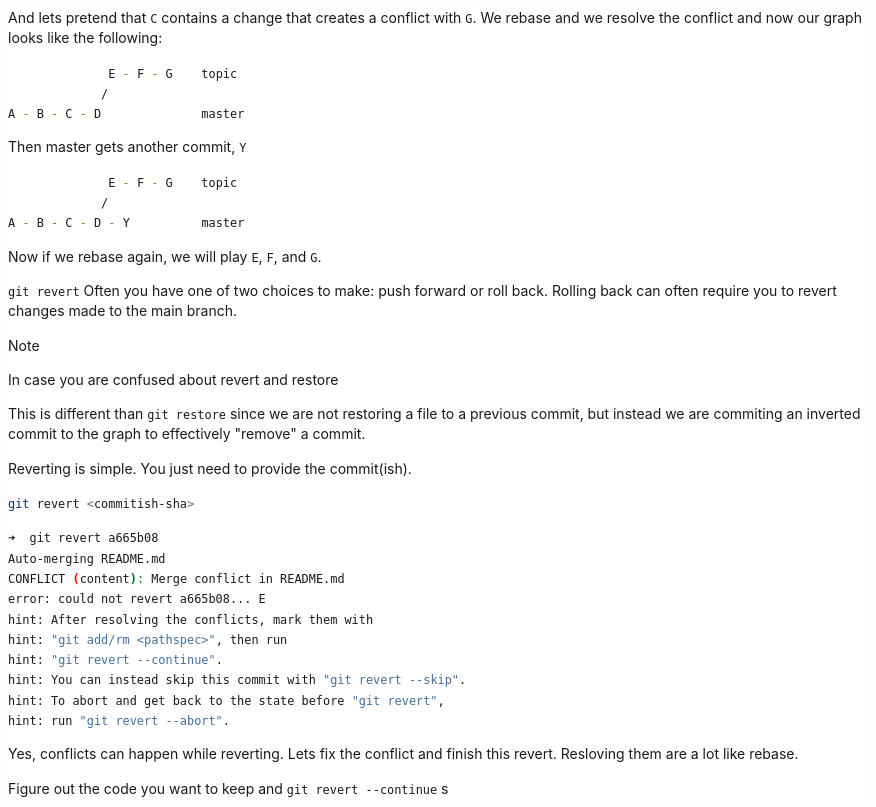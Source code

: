 And lets pretend that `C` contains a change that creates a conflict with `G`. We rebase and we resolve the conflict and now our graph looks like the following:

```bash
              E - F - G    topic
             /
A - B - C - D              master
```

Then master gets another commit, `Y`

```bash
              E - F - G    topic
             /
A - B - C - D - Y          master
```

Now if we rebase again, we will play `E`, `F`, and `G`.

`git revert`
Often you have one of two choices to make: push forward or roll back. Rolling back can often require you to revert changes made to the main branch.

Note

In case you are confused about revert and restore

This is different than `git restore` since we are not restoring a file to a previous commit, but instead we are commiting an inverted commit to the graph to effectively "remove" a commit.

Reverting is simple. You just need to provide the commit(ish).

```bash
git revert <commitish-sha>
```

```bash
➜  git revert a665b08
Auto-merging README.md
CONFLICT (content): Merge conflict in README.md
error: could not revert a665b08... E
hint: After resolving the conflicts, mark them with
hint: "git add/rm <pathspec>", then run
hint: "git revert --continue".
hint: You can instead skip this commit with "git revert --skip".
hint: To abort and get back to the state before "git revert",
hint: run "git revert --abort".
```

Yes, conflicts can happen while reverting. Lets fix the conflict and finish this revert. Resloving them are a lot like rebase.

Figure out the code you want to keep and `git revert --continue`
s
